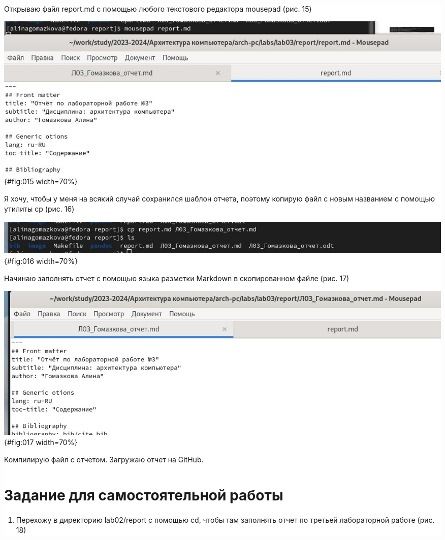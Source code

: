 Открываю файл report.md с помощью любого текстового редактора mousepad (рис. 15)

![Рис. 15 Открытие файла rm](image/15.jpg){#fig:015 width=70%}

Я хочу, чтобы у меня на всякий случай сохранился шаблон отчета, поэтому копирую файл с новым названием с помощью утилиты cp (рис. 16)

![Рис. 16 Копирование файла с новым именем](image/16.jpg){#fig:016 width=70%}

Начинаю заполнять отчет с помощью языка разметки Markdown в скопированном файле (рис. 17)

![Рис. 17 Заполнение отчета](image/17.jpg){#fig:017 width=70%}


Компилирую файл с отчетом. Загружаю отчет на GitHub.


# Задание для самостоятельной работы

1. Перехожу в директорию lab02/report с помощью cd, чтобы там заполнять отчет по третьей лабораторной работе (рис. 18)
